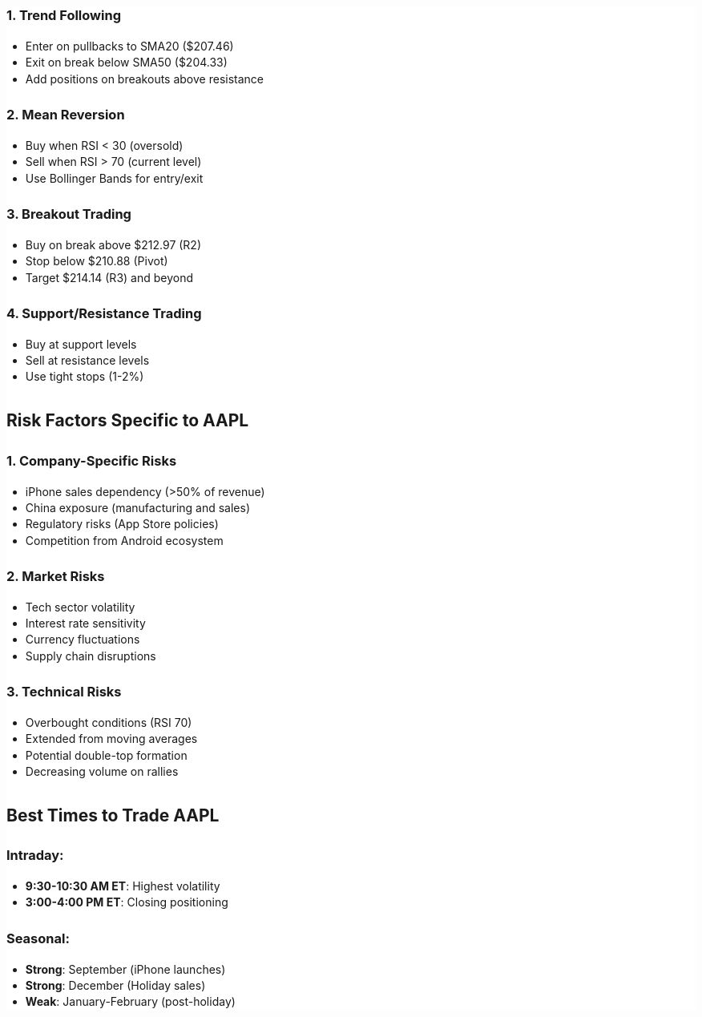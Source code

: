 ### 1. **Trend Following**
- Enter on pullbacks to SMA20 ($207.46)
- Exit on break below SMA50 ($204.33)
- Add positions on breakouts above resistance

### 2. **Mean Reversion**
- Buy when RSI < 30 (oversold)
- Sell when RSI > 70 (current level)
- Use Bollinger Bands for entry/exit

### 3. **Breakout Trading**
- Buy on break above $212.97 (R2)
- Stop below $210.88 (Pivot)
- Target $214.14 (R3) and beyond

### 4. **Support/Resistance Trading**
- Buy at support levels
- Sell at resistance levels
- Use tight stops (1-2%)

## Risk Factors Specific to AAPL

### 1. **Company-Specific Risks**
- iPhone sales dependency (>50% of revenue)
- China exposure (manufacturing and sales)
- Regulatory risks (App Store policies)
- Competition from Android ecosystem

### 2. **Market Risks**
- Tech sector volatility
- Interest rate sensitivity
- Currency fluctuations
- Supply chain disruptions

### 3. **Technical Risks**
- Overbought conditions (RSI 70)
- Extended from moving averages
- Potential double-top formation
- Decreasing volume on rallies

## Best Times to Trade AAPL

### Intraday:
- **9:30-10:30 AM ET**: Highest volatility
- **3:00-4:00 PM ET**: Closing positioning

### Seasonal:
- **Strong**: September (iPhone launches)
- **Strong**: December (Holiday sales)
- **Weak**: January-February (post-holiday)
